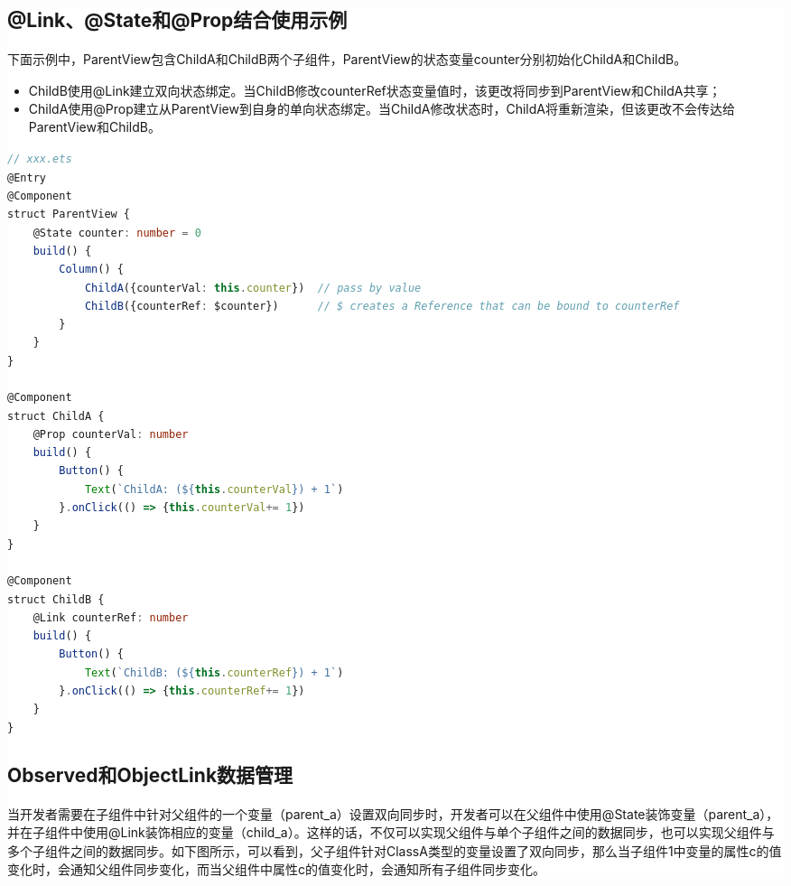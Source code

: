 ```ts
```

## @Link、@State和@Prop结合使用示例

下面示例中，ParentView包含ChildA和ChildB两个子组件，ParentView的状态变量counter分别初始化ChildA和ChildB。

- ChildB使用@Link建立双向状态绑定。当ChildB修改counterRef状态变量值时，该更改将同步到ParentView和ChildA共享；
- ChildA使用@Prop建立从ParentView到自身的单向状态绑定。当ChildA修改状态时，ChildA将重新渲染，但该更改不会传达给ParentView和ChildB。

```ts
// xxx.ets
@Entry
@Component
struct ParentView {
    @State counter: number = 0
    build() {
        Column() {
            ChildA({counterVal: this.counter})  // pass by value
            ChildB({counterRef: $counter})      // $ creates a Reference that can be bound to counterRef
        }
    }
}

@Component
struct ChildA {
    @Prop counterVal: number
    build() {
        Button() {
            Text(`ChildA: (${this.counterVal}) + 1`)
        }.onClick(() => {this.counterVal+= 1})
    }
}

@Component
struct ChildB {
    @Link counterRef: number
    build() {
        Button() {
            Text(`ChildB: (${this.counterRef}) + 1`)
        }.onClick(() => {this.counterRef+= 1})
    }
}
```

## Observed和ObjectLink数据管理

当开发者需要在子组件中针对父组件的一个变量（parent_a）设置双向同步时，开发者可以在父组件中使用\@State装饰变量（parent_a），并在子组件中使用@Link装饰相应的变量（child_a）。这样的话，不仅可以实现父组件与单个子组件之间的数据同步，也可以实现父组件与多个子组件之间的数据同步。如下图所示，可以看到，父子组件针对ClassA类型的变量设置了双向同步，那么当子组件1中变量的属性c的值变化时，会通知父组件同步变化，而当父组件中属性c的值变化时，会通知所有子组件同步变化。
